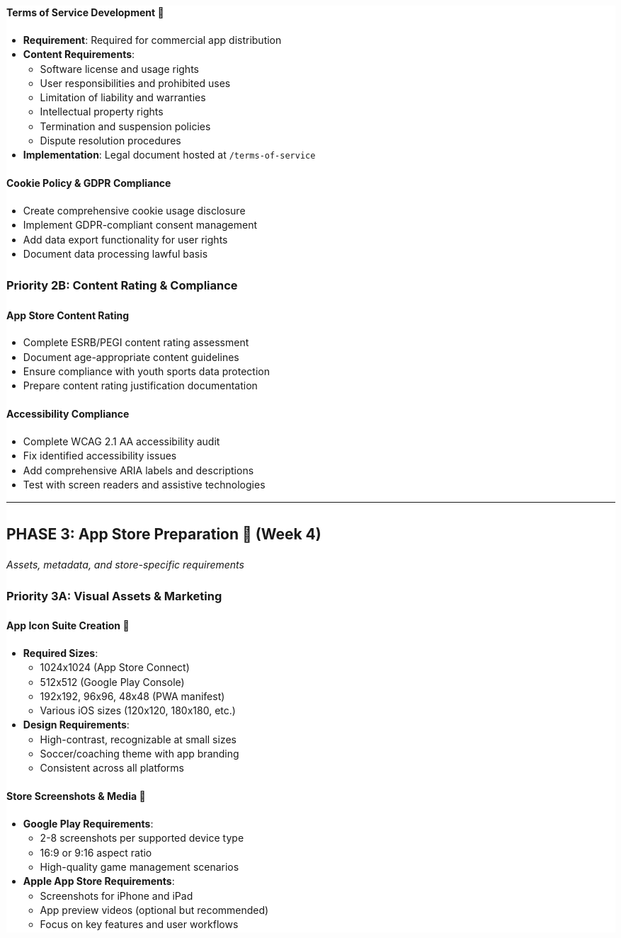 #### **Terms of Service Development** 🚨
- **Requirement**: Required for commercial app distribution
- **Content Requirements**:
  - Software license and usage rights
  - User responsibilities and prohibited uses
  - Limitation of liability and warranties
  - Intellectual property rights
  - Termination and suspension policies
  - Dispute resolution procedures
- **Implementation**: Legal document hosted at `/terms-of-service`

#### **Cookie Policy & GDPR Compliance**
- Create comprehensive cookie usage disclosure
- Implement GDPR-compliant consent management
- Add data export functionality for user rights
- Document data processing lawful basis

### **Priority 2B: Content Rating & Compliance**

#### **App Store Content Rating**
- Complete ESRB/PEGI content rating assessment
- Document age-appropriate content guidelines
- Ensure compliance with youth sports data protection
- Prepare content rating justification documentation

#### **Accessibility Compliance**
- Complete WCAG 2.1 AA accessibility audit
- Fix identified accessibility issues
- Add comprehensive ARIA labels and descriptions
- Test with screen readers and assistive technologies

---

## **PHASE 3: App Store Preparation** 📱 (Week 4)
*Assets, metadata, and store-specific requirements*

### **Priority 3A: Visual Assets & Marketing**

#### **App Icon Suite Creation** 🎨
- **Required Sizes**:
  - 1024x1024 (App Store Connect)
  - 512x512 (Google Play Console)
  - 192x192, 96x96, 48x48 (PWA manifest)
  - Various iOS sizes (120x120, 180x180, etc.)
- **Design Requirements**:
  - High-contrast, recognizable at small sizes
  - Soccer/coaching theme with app branding
  - Consistent across all platforms

#### **Store Screenshots & Media** 📸
- **Google Play Requirements**: 
  - 2-8 screenshots per supported device type
  - 16:9 or 9:16 aspect ratio
  - High-quality game management scenarios
- **Apple App Store Requirements**:
  - Screenshots for iPhone and iPad
  - App preview videos (optional but recommended)
  - Focus on key features and user workflows
